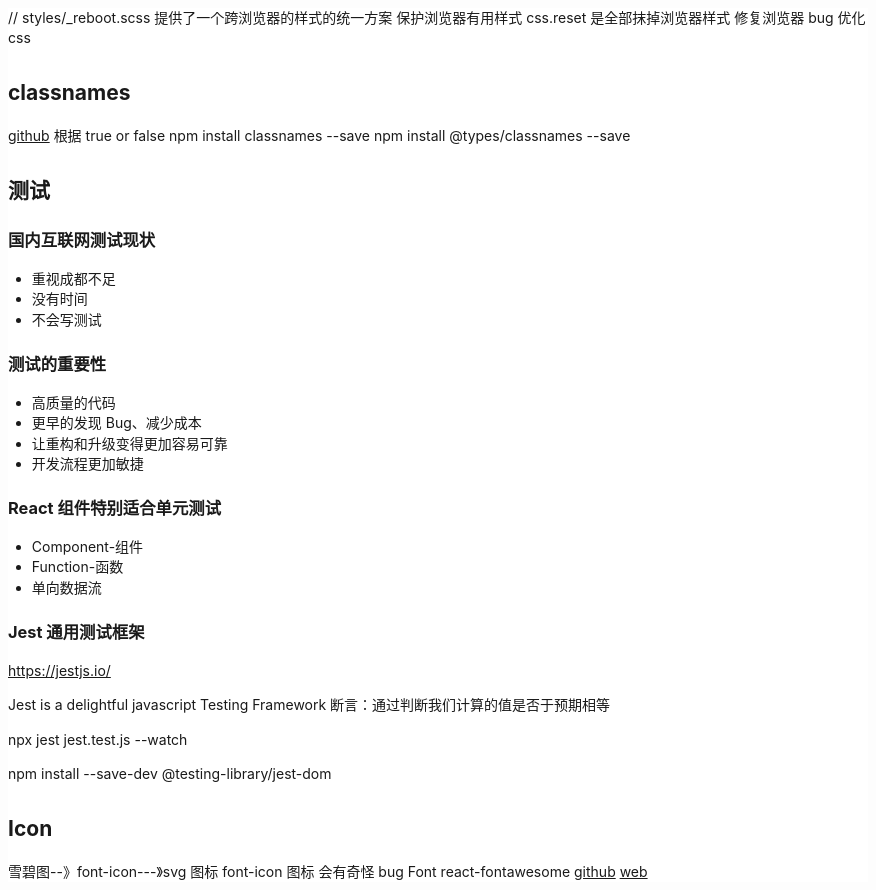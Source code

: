// styles/\_reboot.scss
提供了一个跨浏览器的样式的统一方案
保护浏览器有用样式
css.reset 是全部抹掉浏览器样式
修复浏览器 bug
优化 css

## classnames

[github](https://www.npmjs.com/package/classnames)
根据 true or false
npm install classnames --save
npm install @types/classnames --save

## 测试

### 国内互联网测试现状

- 重视成都不足
- 没有时间
- 不会写测试

### 测试的重要性

- 高质量的代码
- 更早的发现 Bug、减少成本
- 让重构和升级变得更加容易可靠
- 开发流程更加敏捷

### React 组件特别适合单元测试

- Component-组件
- Function-函数
- 单向数据流

### Jest 通用测试框架

https://jestjs.io/

Jest is a delightful javascript Testing Framework
断言：通过判断我们计算的值是否于预期相等

npx jest jest.test.js --watch

npm install --save-dev @testing-library/jest-dom

## Icon

雪碧图--》font-icon---》svg 图标
font-icon 图标 会有奇怪 bug
Font
react-fontawesome
[github](https://github.com/FortAwesome/react-fontawesome/)
[web](https://fontawesome.com/)
